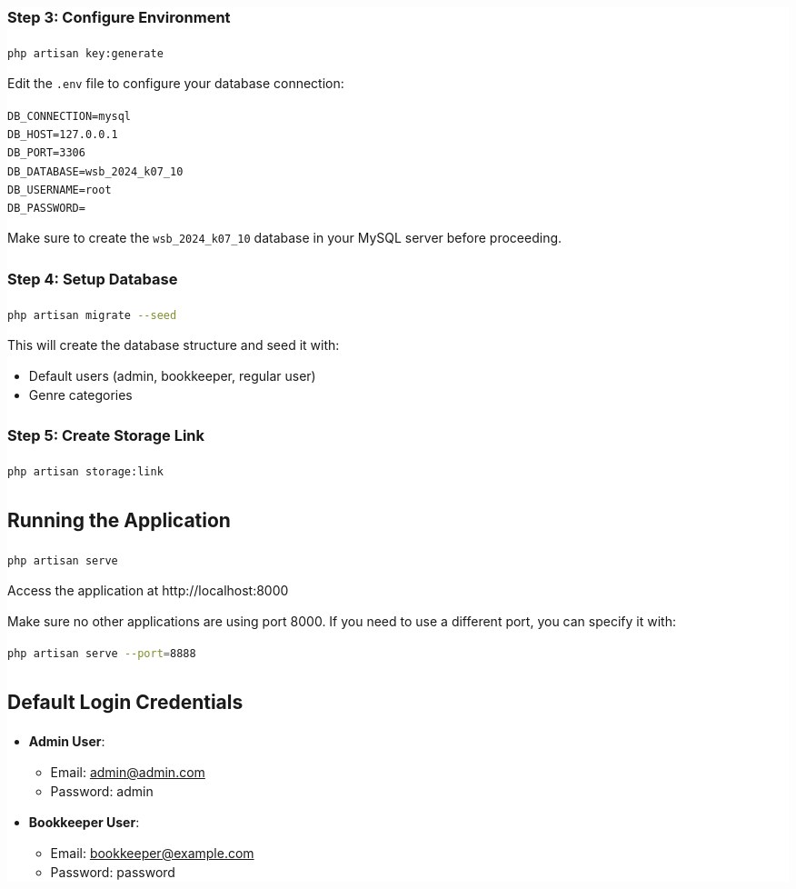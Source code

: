 ### Step 3: Configure Environment

```bash
php artisan key:generate
```

Edit the `.env` file to configure your database connection:

```
DB_CONNECTION=mysql
DB_HOST=127.0.0.1
DB_PORT=3306
DB_DATABASE=wsb_2024_k07_10
DB_USERNAME=root
DB_PASSWORD=
```

Make sure to create the `wsb_2024_k07_10` database in your MySQL server before proceeding.

### Step 4: Setup Database

```bash
php artisan migrate --seed
```

This will create the database structure and seed it with:
- Default users (admin, bookkeeper, regular user)
- Genre categories

### Step 5: Create Storage Link

```bash
php artisan storage:link
```

## Running the Application

```bash
php artisan serve
```

Access the application at http://localhost:8000

Make sure no other applications are using port 8000. If you need to use a different port, you can specify it with:

```bash
php artisan serve --port=8888
```

## Default Login Credentials

- **Admin User**:
  - Email: admin@admin.com
  - Password: admin

- **Bookkeeper User**:
  - Email: bookkeeper@example.com
  - Password: password
